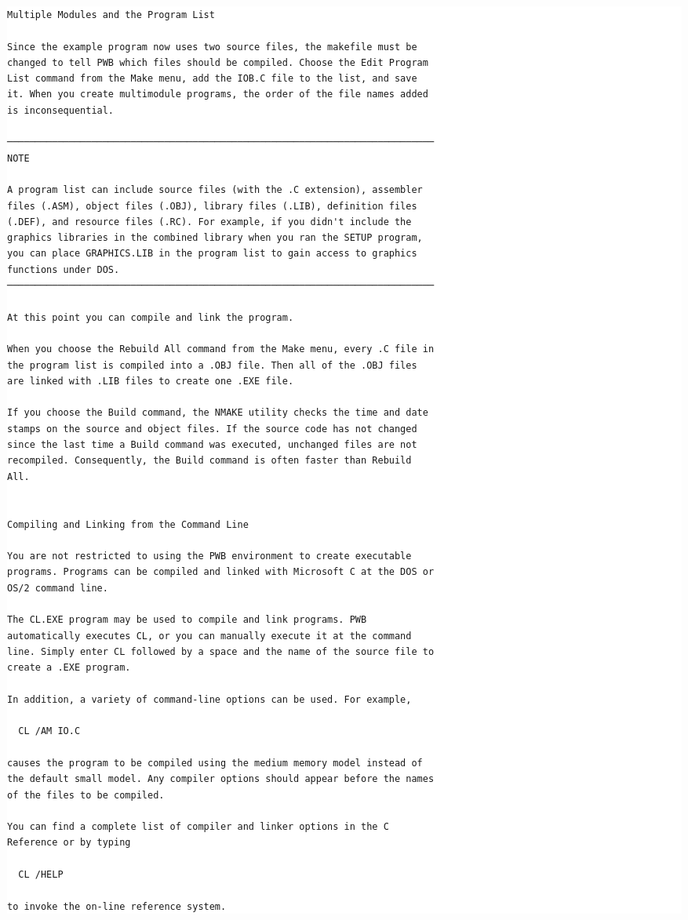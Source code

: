 	
	Multiple Modules and the Program List
	
	Since the example program now uses two source files, the makefile must be
	changed to tell PWB which files should be compiled. Choose the Edit Program
	List command from the Make menu, add the IOB.C file to the list, and save
	it. When you create multimodule programs, the order of the file names added
	is inconsequential.
	
	────────────────────────────────────────────────────────────────────────────
	NOTE
	
	A program list can include source files (with the .C extension), assembler
	files (.ASM), object files (.OBJ), library files (.LIB), definition files
	(.DEF), and resource files (.RC). For example, if you didn't include the
	graphics libraries in the combined library when you ran the SETUP program,
	you can place GRAPHICS.LIB in the program list to gain access to graphics
	functions under DOS.
	────────────────────────────────────────────────────────────────────────────
	
	At this point you can compile and link the program.
	
	When you choose the Rebuild All command from the Make menu, every .C file in
	the program list is compiled into a .OBJ file. Then all of the .OBJ files
	are linked with .LIB files to create one .EXE file.
	
	If you choose the Build command, the NMAKE utility checks the time and date
	stamps on the source and object files. If the source code has not changed
	since the last time a Build command was executed, unchanged files are not
	recompiled. Consequently, the Build command is often faster than Rebuild
	All.
	
	
	Compiling and Linking from the Command Line
	
	You are not restricted to using the PWB environment to create executable
	programs. Programs can be compiled and linked with Microsoft C at the DOS or
	OS/2 command line.
	
	The CL.EXE program may be used to compile and link programs. PWB
	automatically executes CL, or you can manually execute it at the command
	line. Simply enter CL followed by a space and the name of the source file to
	create a .EXE program.
	
	In addition, a variety of command-line options can be used. For example,
	
	  CL /AM IO.C
	
	causes the program to be compiled using the medium memory model instead of
	the default small model. Any compiler options should appear before the names
	of the files to be compiled.
	
	You can find a complete list of compiler and linker options in the C
	Reference or by typing
	
	  CL /HELP
	
	to invoke the on-line reference system.
	